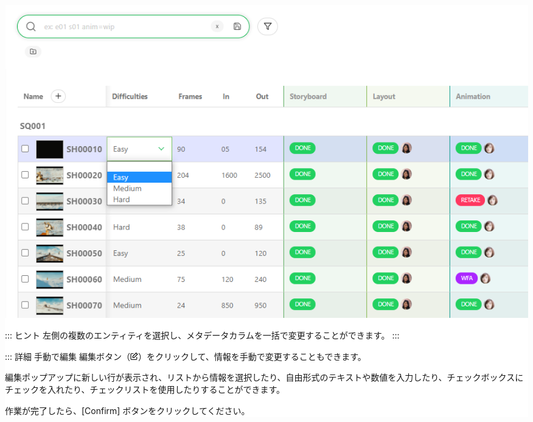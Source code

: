 ![メタデータカラムの詳細](../img/getting-started/custom_column_list_edit.png)

::: ヒント
左側の複数のエンティティを選択し、メタデータカラムを一括で変更することができます。
:::

::: 詳細 手動で編集
編集ボタン（![編集ボタン](../img/getting-started/edit_button.png)）をクリックして、情報を手動で変更することもできます。

編集ポップアップに新しい行が表示され、リストから情報を選択したり、自由形式のテキストや数値を入力したり、チェックボックスにチェックを入れたり、チェックリストを使用したりすることができます。

作業が完了したら、[Confirm] ボタンをクリックしてください。
